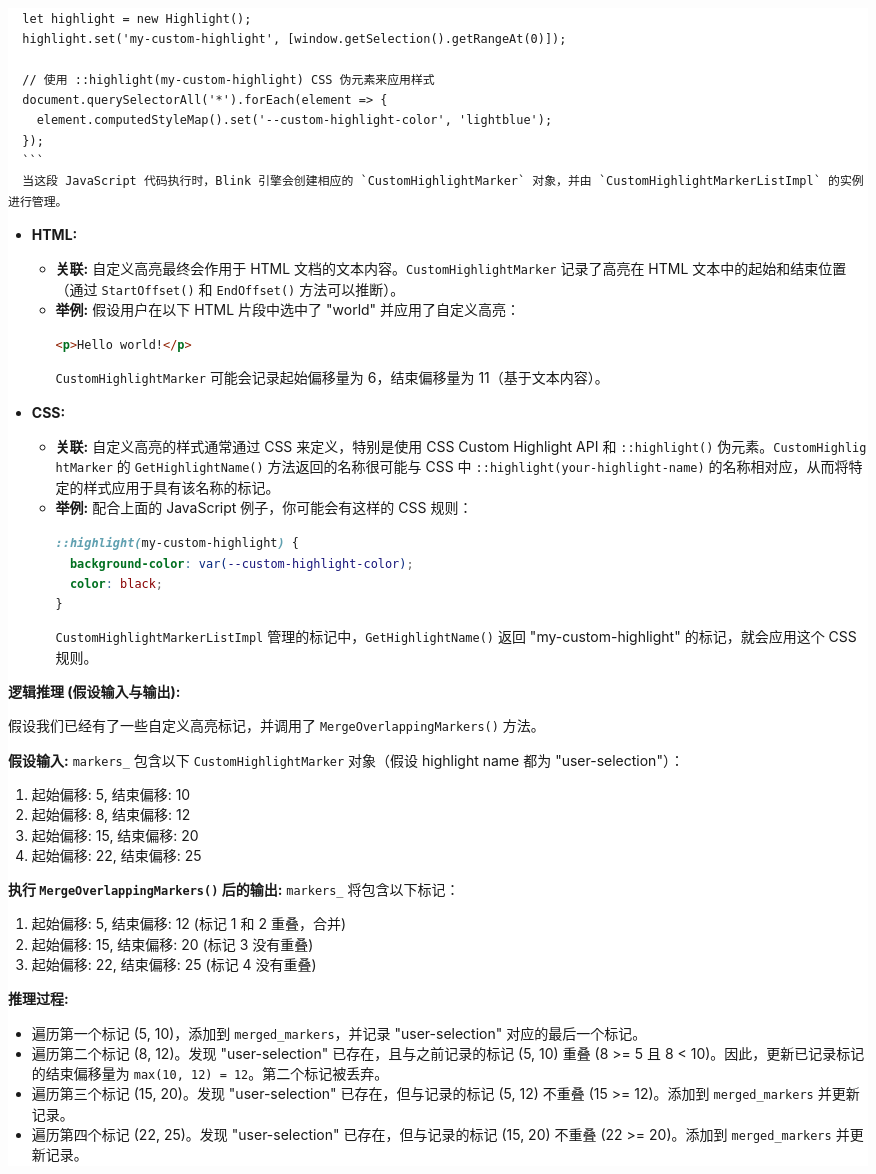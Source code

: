       let highlight = new Highlight();
      highlight.set('my-custom-highlight', [window.getSelection().getRangeAt(0)]);

      // 使用 ::highlight(my-custom-highlight) CSS 伪元素来应用样式
      document.querySelectorAll('*').forEach(element => {
        element.computedStyleMap().set('--custom-highlight-color', 'lightblue');
      });
      ```
      当这段 JavaScript 代码执行时，Blink 引擎会创建相应的 `CustomHighlightMarker` 对象，并由 `CustomHighlightMarkerListImpl` 的实例进行管理。

* **HTML:**
    * **关联:**  自定义高亮最终会作用于 HTML 文档的文本内容。`CustomHighlightMarker` 记录了高亮在 HTML 文本中的起始和结束位置（通过 `StartOffset()` 和 `EndOffset()` 方法可以推断）。
    * **举例:**  假设用户在以下 HTML 片段中选中了 "world" 并应用了自定义高亮：
      ```html
      <p>Hello world!</p>
      ```
      `CustomHighlightMarker` 可能会记录起始偏移量为 6，结束偏移量为 11（基于文本内容）。

* **CSS:**
    * **关联:**  自定义高亮的样式通常通过 CSS 来定义，特别是使用 CSS Custom Highlight API 和 `::highlight()` 伪元素。`CustomHighlightMarker` 的 `GetHighlightName()` 方法返回的名称很可能与 CSS 中 `::highlight(your-highlight-name)` 的名称相对应，从而将特定的样式应用于具有该名称的标记。
    * **举例:**  配合上面的 JavaScript 例子，你可能会有这样的 CSS 规则：
      ```css
      ::highlight(my-custom-highlight) {
        background-color: var(--custom-highlight-color);
        color: black;
      }
      ```
      `CustomHighlightMarkerListImpl` 管理的标记中，`GetHighlightName()` 返回 "my-custom-highlight" 的标记，就会应用这个 CSS 规则。

**逻辑推理 (假设输入与输出):**

假设我们已经有了一些自定义高亮标记，并调用了 `MergeOverlappingMarkers()` 方法。

**假设输入:** `markers_` 包含以下 `CustomHighlightMarker` 对象（假设 highlight name 都为 "user-selection"）：

1. 起始偏移: 5, 结束偏移: 10
2. 起始偏移: 8, 结束偏移: 12
3. 起始偏移: 15, 结束偏移: 20
4. 起始偏移: 22, 结束偏移: 25

**执行 `MergeOverlappingMarkers()` 后的输出:** `markers_` 将包含以下标记：

1. 起始偏移: 5, 结束偏移: 12  (标记 1 和 2 重叠，合并)
2. 起始偏移: 15, 结束偏移: 20  (标记 3 没有重叠)
3. 起始偏移: 22, 结束偏移: 25  (标记 4 没有重叠)

**推理过程:**

*   遍历第一个标记 (5, 10)，添加到 `merged_markers`，并记录 "user-selection" 对应的最后一个标记。
*   遍历第二个标记 (8, 12)。发现 "user-selection" 已存在，且与之前记录的标记 (5, 10) 重叠 (8 >= 5 且 8 < 10)。因此，更新已记录标记的结束偏移量为 `max(10, 12) = 12`。第二个标记被丢弃。
*   遍历第三个标记 (15, 20)。发现 "user-selection" 已存在，但与记录的标记 (5, 12) 不重叠 (15 >= 12)。添加到 `merged_markers` 并更新记录。
*   遍历第四个标记 (22, 25)。发现 "user-selection" 已存在，但与记录的标记 (15, 20) 不重叠 (22 >= 20)。添加到 `merged_markers` 并更新记录。

